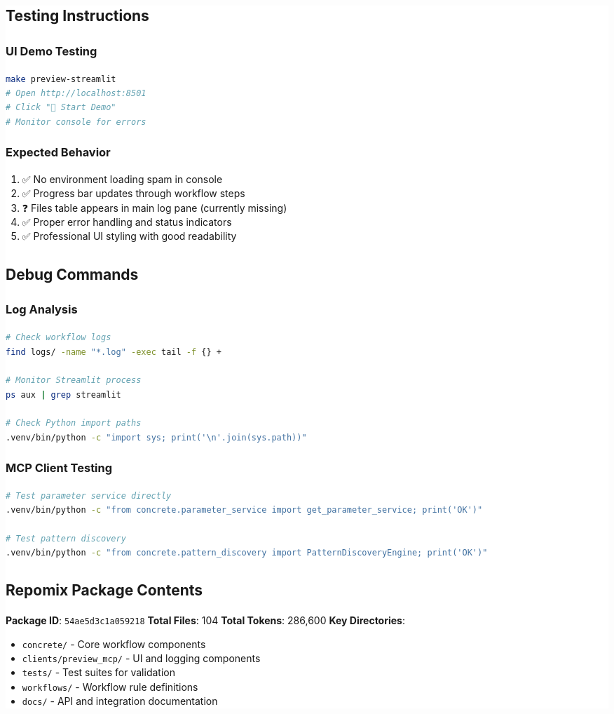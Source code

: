 ## Testing Instructions

### UI Demo Testing
```bash
make preview-streamlit
# Open http://localhost:8501
# Click "🚀 Start Demo"
# Monitor console for errors
```

### Expected Behavior
1. ✅ No environment loading spam in console
2. ✅ Progress bar updates through workflow steps  
3. ❓ Files table appears in main log pane (currently missing)
4. ✅ Proper error handling and status indicators
5. ✅ Professional UI styling with good readability

## Debug Commands

### Log Analysis
```bash
# Check workflow logs
find logs/ -name "*.log" -exec tail -f {} +

# Monitor Streamlit process
ps aux | grep streamlit

# Check Python import paths
.venv/bin/python -c "import sys; print('\n'.join(sys.path))"
```

### MCP Client Testing
```bash
# Test parameter service directly
.venv/bin/python -c "from concrete.parameter_service import get_parameter_service; print('OK')"

# Test pattern discovery
.venv/bin/python -c "from concrete.pattern_discovery import PatternDiscoveryEngine; print('OK')"
```

## Repomix Package Contents

**Package ID**: `54ae5d3c1a059218`
**Total Files**: 104
**Total Tokens**: 286,600
**Key Directories**:
- `concrete/` - Core workflow components
- `clients/preview_mcp/` - UI and logging components  
- `tests/` - Test suites for validation
- `workflows/` - Workflow rule definitions
- `docs/` - API and integration documentation
